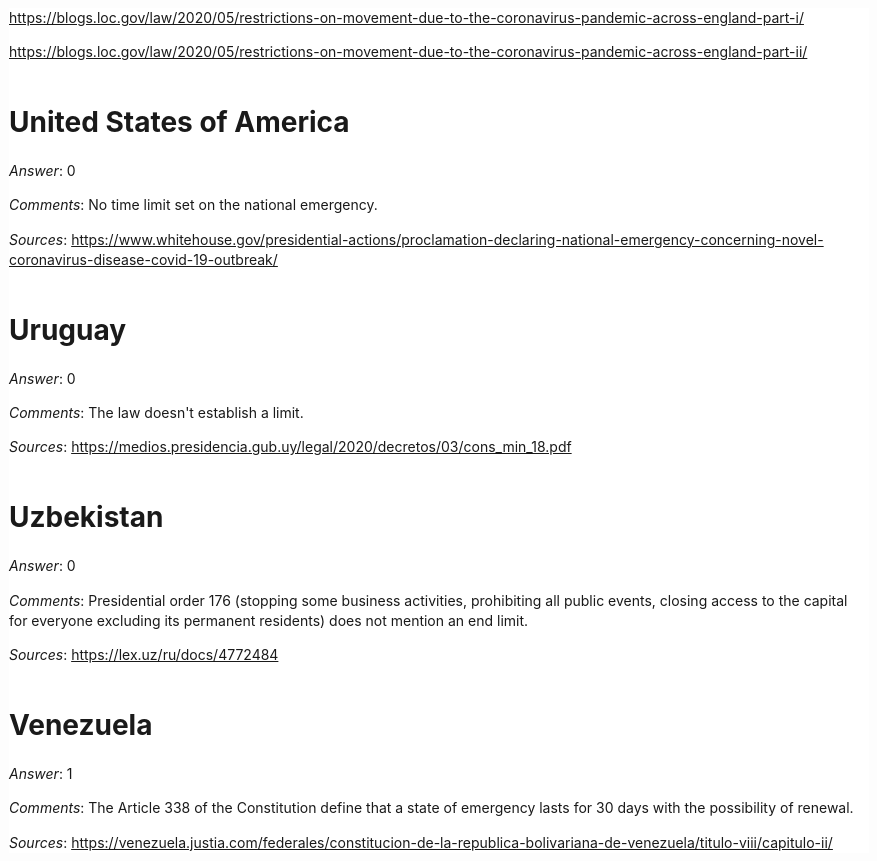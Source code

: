 https://blogs.loc.gov/law/2020/05/restrictions-on-movement-due-to-the-coronavirus-pandemic-across-england-part-i/

https://blogs.loc.gov/law/2020/05/restrictions-on-movement-due-to-the-coronavirus-pandemic-across-england-part-ii/



# United States of America 
*Answer*: 0 

*Comments*:
 No time limit set on the national emergency. 

*Sources*:
 https://www.whitehouse.gov/presidential-actions/proclamation-declaring-national-emergency-concerning-novel-coronavirus-disease-covid-19-outbreak/



# Uruguay 
*Answer*: 0 

*Comments*:
 The law doesn't establish a limit. 

*Sources*:
 https://medios.presidencia.gub.uy/legal/2020/decretos/03/cons_min_18.pdf



# Uzbekistan 
*Answer*: 0 

*Comments*:
 Presidential order 176 (stopping some business activities, prohibiting all public events, closing access to the capital for everyone excluding its permanent residents) does not mention an end limit. 

*Sources*:
 https://lex.uz/ru/docs/4772484



# Venezuela 
*Answer*: 1 

*Comments*:
 The Article 338 of the Constitution define that a state of emergency lasts for 30 days with the possibility of renewal. 

*Sources*:
 https://venezuela.justia.com/federales/constitucion-de-la-republica-bolivariana-de-venezuela/titulo-viii/capitulo-ii/


